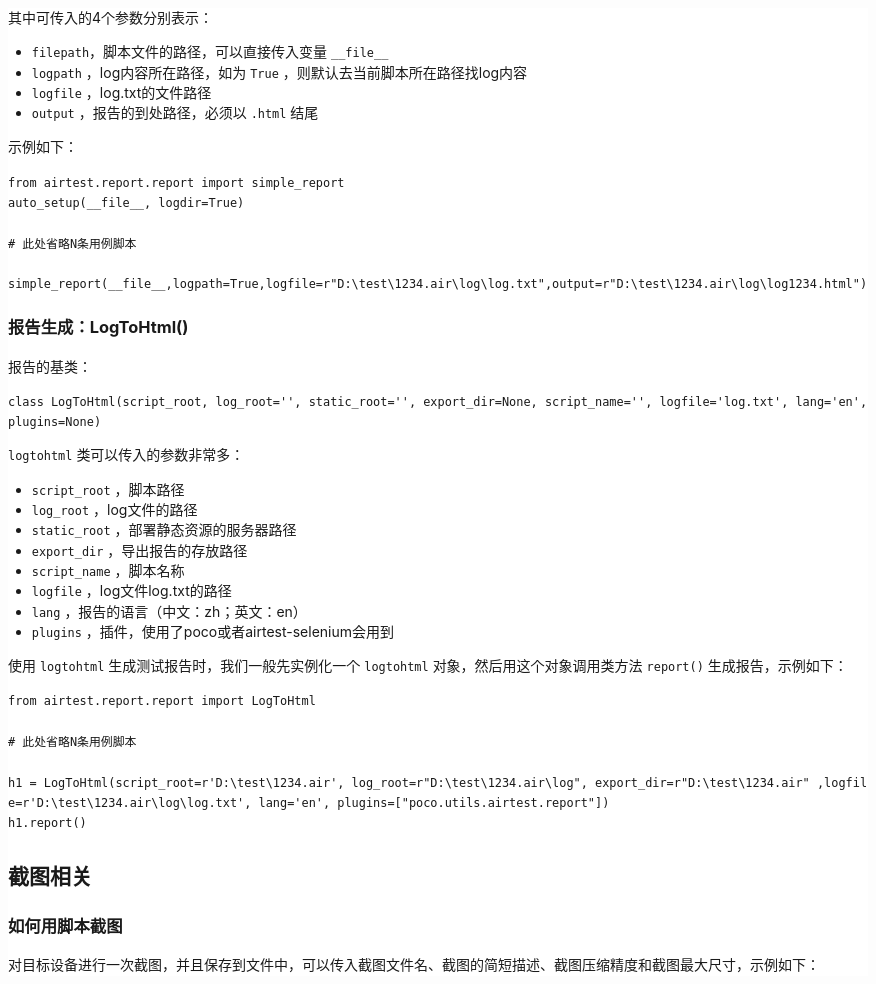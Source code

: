 其中可传入的4个参数分别表示：

- `filepath`，脚本文件的路径，可以直接传入变量 `__file__` 
- `logpath` ，log内容所在路径，如为 `True` ，则默认去当前脚本所在路径找log内容
- `logfile` ，log.txt的文件路径
- `output` ，报告的到处路径，必须以 `.html` 结尾

示例如下：

```
from airtest.report.report import simple_report
auto_setup(__file__, logdir=True)

# 此处省略N条用例脚本

simple_report(__file__,logpath=True,logfile=r"D:\test\1234.air\log\log.txt",output=r"D:\test\1234.air\log\log1234.html")
```

### 报告生成：LogToHtml()

报告的基类：

```
class LogToHtml(script_root, log_root='', static_root='', export_dir=None, script_name='', logfile='log.txt', lang='en', plugins=None)
```

 `logtohtml` 类可以传入的参数非常多：

- `script_root` ，脚本路径
- `log_root` ，log文件的路径
- `static_root` ，部署静态资源的服务器路径
- `export_dir` ，导出报告的存放路径
- `script_name` ，脚本名称
- `logfile` ，log文件log.txt的路径
- `lang` ，报告的语言（中文：zh；英文：en）
- `plugins` ，插件，使用了poco或者airtest-selenium会用到

使用 `logtohtml` 生成测试报告时，我们一般先实例化一个 `logtohtml` 对象，然后用这个对象调用类方法 `report()` 生成报告，示例如下： 

```
from airtest.report.report import LogToHtml

# 此处省略N条用例脚本

h1 = LogToHtml(script_root=r'D:\test\1234.air', log_root=r"D:\test\1234.air\log", export_dir=r"D:\test\1234.air" ,logfile=r'D:\test\1234.air\log\log.txt', lang='en', plugins=["poco.utils.airtest.report"])
h1.report()
```

## 截图相关

### 如何用脚本截图
对目标设备进行一次截图，并且保存到文件中，可以传入截图文件名、截图的简短描述、截图压缩精度和截图最大尺寸，示例如下：
